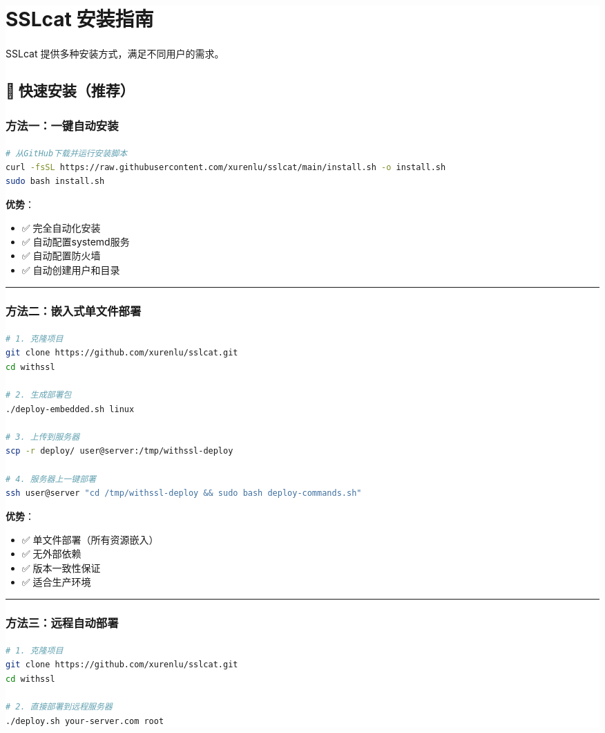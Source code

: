 # SSLcat 安装指南

SSLcat 提供多种安装方式，满足不同用户的需求。

## 🚀 快速安装（推荐）

### 方法一：一键自动安装

```bash
# 从GitHub下载并运行安装脚本
curl -fsSL https://raw.githubusercontent.com/xurenlu/sslcat/main/install.sh -o install.sh
sudo bash install.sh
```

**优势**：
- ✅ 完全自动化安装
- ✅ 自动配置systemd服务
- ✅ 自动配置防火墙
- ✅ 自动创建用户和目录

---

### 方法二：嵌入式单文件部署

```bash
# 1. 克隆项目
git clone https://github.com/xurenlu/sslcat.git
cd withssl

# 2. 生成部署包
./deploy-embedded.sh linux

# 3. 上传到服务器
scp -r deploy/ user@server:/tmp/withssl-deploy

# 4. 服务器上一键部署
ssh user@server "cd /tmp/withssl-deploy && sudo bash deploy-commands.sh"
```

**优势**：
- ✅ 单文件部署（所有资源嵌入）
- ✅ 无外部依赖
- ✅ 版本一致性保证
- ✅ 适合生产环境

---

### 方法三：远程自动部署

```bash
# 1. 克隆项目
git clone https://github.com/xurenlu/sslcat.git
cd withssl

# 2. 直接部署到远程服务器
./deploy.sh your-server.com root
```

